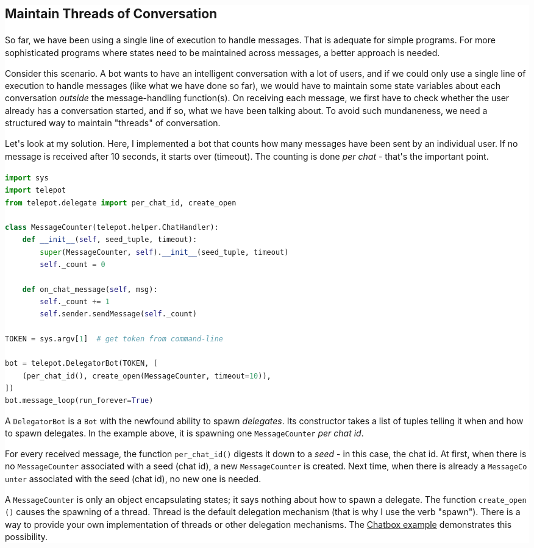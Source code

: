 <a id="threads-conversation"></a>
## Maintain Threads of Conversation

So far, we have been using a single line of execution to handle messages. That is adequate for simple programs. For more sophisticated programs where states need to be maintained across messages, a better approach is needed.

Consider this scenario. A bot wants to have an intelligent conversation with a lot of users, and if we could only use a single line of execution to handle messages (like what we have done so far), we would have to maintain some state variables about each conversation *outside* the message-handling function(s). On receiving each message, we first have to check whether the user already has a conversation started, and if so, what we have been talking about. To avoid such mundaneness, we need a structured way to maintain "threads" of conversation.

Let's look at my solution. Here, I implemented a bot that counts how many messages have been sent by an individual user. If no message is received after 10 seconds, it starts over (timeout). The counting is done *per chat* - that's the important point.

```python
import sys
import telepot
from telepot.delegate import per_chat_id, create_open

class MessageCounter(telepot.helper.ChatHandler):
    def __init__(self, seed_tuple, timeout):
        super(MessageCounter, self).__init__(seed_tuple, timeout)
        self._count = 0

    def on_chat_message(self, msg):
        self._count += 1
        self.sender.sendMessage(self._count)

TOKEN = sys.argv[1]  # get token from command-line

bot = telepot.DelegatorBot(TOKEN, [
    (per_chat_id(), create_open(MessageCounter, timeout=10)),
])
bot.message_loop(run_forever=True)
```

A `DelegatorBot` is a `Bot` with the newfound ability to spawn *delegates*. Its constructor takes a list of tuples telling it when and how to spawn delegates. In the example above, it is spawning one `MessageCounter` *per chat id*.

For every received message, the function `per_chat_id()` digests it down to a *seed* - in this case, the chat id. At first, when there is no `MessageCounter` associated with a seed (chat id), a new `MessageCounter` is created. Next time, when there is already a `MessageCounter` associated with the seed (chat id), no new one is needed.

A `MessageCounter` is only an object encapsulating states; it says nothing about how to spawn a delegate. The function `create_open()` causes the spawning of a thread. Thread is the default delegation mechanism (that is why I use the verb "spawn"). There is a way to provide your own implementation of threads or other delegation mechanisms. The [Chatbox example](#examples-chatbox) demonstrates this possibility.
